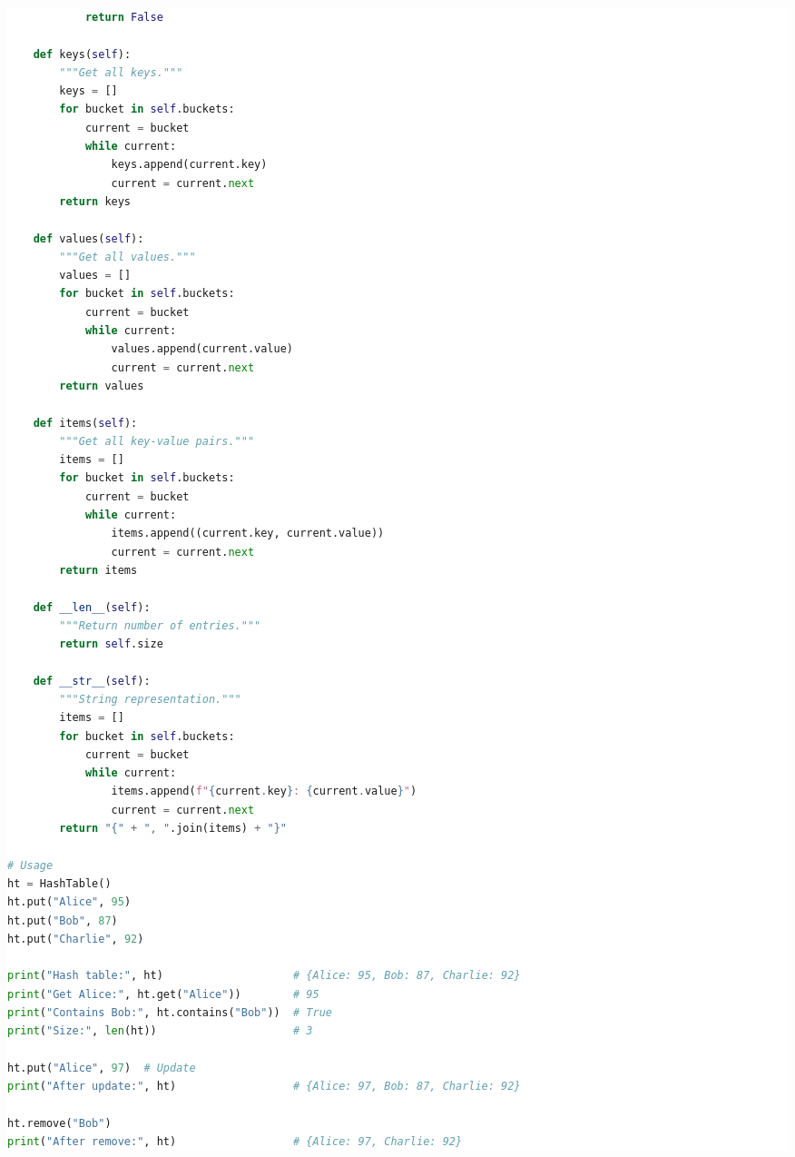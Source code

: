 ```python
            return False
    
    def keys(self):
        """Get all keys."""
        keys = []
        for bucket in self.buckets:
            current = bucket
            while current:
                keys.append(current.key)
                current = current.next
        return keys
    
    def values(self):
        """Get all values."""
        values = []
        for bucket in self.buckets:
            current = bucket
            while current:
                values.append(current.value)
                current = current.next
        return values
    
    def items(self):
        """Get all key-value pairs."""
        items = []
        for bucket in self.buckets:
            current = bucket
            while current:
                items.append((current.key, current.value))
                current = current.next
        return items
    
    def __len__(self):
        """Return number of entries."""
        return self.size
    
    def __str__(self):
        """String representation."""
        items = []
        for bucket in self.buckets:
            current = bucket
            while current:
                items.append(f"{current.key}: {current.value}")
                current = current.next
        return "{" + ", ".join(items) + "}"

# Usage
ht = HashTable()
ht.put("Alice", 95)
ht.put("Bob", 87)
ht.put("Charlie", 92)

print("Hash table:", ht)                    # {Alice: 95, Bob: 87, Charlie: 92}
print("Get Alice:", ht.get("Alice"))        # 95
print("Contains Bob:", ht.contains("Bob"))  # True
print("Size:", len(ht))                     # 3

ht.put("Alice", 97)  # Update
print("After update:", ht)                  # {Alice: 97, Bob: 87, Charlie: 92}

ht.remove("Bob")
print("After remove:", ht)                  # {Alice: 97, Charlie: 92}
```